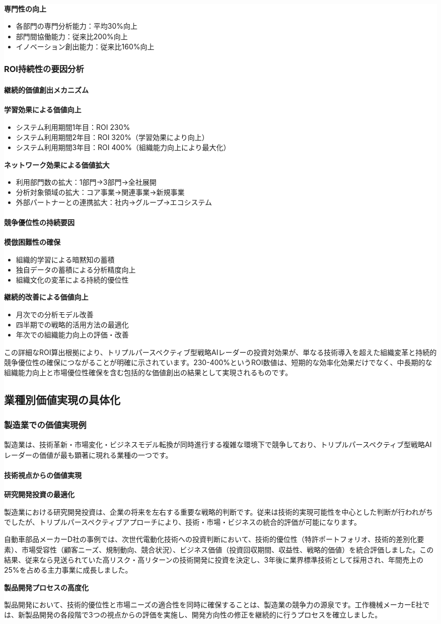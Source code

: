**専門性の向上**
- 各部門の専門分析能力：平均30%向上
- 部門間協働能力：従来比200%向上
- イノベーション創出能力：従来比160%向上

### ROI持続性の要因分析

#### 継続的価値創出メカニズム

**学習効果による価値向上**
- システム利用期間1年目：ROI 230%
- システム利用期間2年目：ROI 320%（学習効果により向上）
- システム利用期間3年目：ROI 400%（組織能力向上により最大化）

**ネットワーク効果による価値拡大**
- 利用部門数の拡大：1部門→3部門→全社展開
- 分析対象領域の拡大：コア事業→関連事業→新規事業
- 外部パートナーとの連携拡大：社内→グループ→エコシステム

#### 競争優位性の持続要因

**模倣困難性の確保**
- 組織的学習による暗黙知の蓄積
- 独自データの蓄積による分析精度向上
- 組織文化の変革による持続的優位性

**継続的改善による価値向上**
- 月次での分析モデル改善
- 四半期での戦略的活用方法の最適化
- 年次での組織能力向上の評価・改善

この詳細なROI算出根拠により、トリプルパースペクティブ型戦略AIレーダーの投資対効果が、単なる技術導入を超えた組織変革と持続的競争優位性の確保につながることが明確に示されています。230-400%というROI数値は、短期的な効率化効果だけでなく、中長期的な組織能力向上と市場優位性確保を含む包括的な価値創出の結果として実現されるものです。


## 業種別価値実現の具体化

### 製造業での価値実現例

製造業は、技術革新・市場変化・ビジネスモデル転換が同時進行する複雑な環境下で競争しており、トリプルパースペクティブ型戦略AIレーダーの価値が最も顕著に現れる業種の一つです。

#### 技術視点からの価値実現

**研究開発投資の最適化**

製造業における研究開発投資は、企業の将来を左右する重要な戦略的判断です。従来は技術的実現可能性を中心とした判断が行われがちでしたが、トリプルパースペクティブアプローチにより、技術・市場・ビジネスの統合的評価が可能になります。

自動車部品メーカーD社の事例では、次世代電動化技術への投資判断において、技術的優位性（特許ポートフォリオ、技術的差別化要素）、市場受容性（顧客ニーズ、規制動向、競合状況）、ビジネス価値（投資回収期間、収益性、戦略的価値）を統合評価しました。この結果、従来なら見送られていた高リスク・高リターンの技術開発に投資を決定し、3年後に業界標準技術として採用され、年間売上の25%を占める主力事業に成長しました。

**製品開発プロセスの高度化**

製品開発において、技術的優位性と市場ニーズの適合性を同時に確保することは、製造業の競争力の源泉です。工作機械メーカーE社では、新製品開発の各段階で3つの視点からの評価を実施し、開発方向性の修正を継続的に行うプロセスを確立しました。
